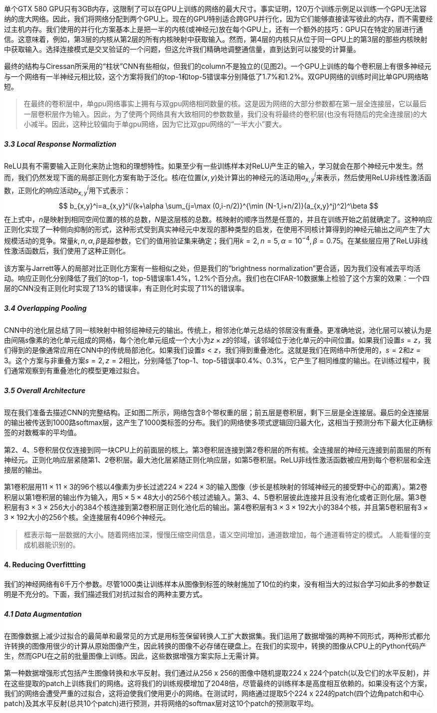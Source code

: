 单个GTX 580 GPU只有3GB内存，这限制了可以在GPU上训练的网络的最大尺寸。事实证明，120万个训练示例足以训练一个GPU无法容纳的庞大网络。因此，我们将网络分配到两个GPU上。现在的GPU特别适合跨GPU并行化，因为它们能够直接读写彼此的内存，而不需要经过主机内存。我们使用的并行化方案基本上是把一半的内核(或神经元)放在每个GPU上，还有一个额外的技巧：GPU只在特定的层进行通信。这意味着，例如，第3层的内核从第2层的所有内核映射中获取输入。然而，第4层的内核只从位于同一GPU上的第3层的那些内核映射中获取输入。选择连接模式是交叉验证的一个问题，但这允许我们精确地调整通信量，直到达到可以接受的计算量。

最终的结构与Ciressan所采用的“柱状”CNN有些相似，但我们的column不是独立的(见图2)。一个GPU上训练的每个卷积层上有很多神经元与一个网络有一半神经元相比较，这个方案将我们的top-1和top-5错误率分别降低了1.7%和1.2%。双GPU网络的训练时间比单GPU网络略短。

> 在最终的卷积层中，单gpu网络事实上拥有与双gpu网络相同数量的核。这是因为网络的大部分参数都在第一层全连接层，它以最后一层卷积层作为输入。因此，为了使两个网络具有大致相同的参数数量，我们没有将最终的卷积层(也没有将随后的完全连接层)的大小减半。因此，这种比较偏向于单gpu网络，因为它比双gpu网络的“一半大小”要大。

##### 3.3 Local Response Normaliztion

ReLU具有不需要输入正则化来防止饱和的理想特性。如果至少有一些训练样本对ReLU产生正的输入，学习就会在那个神经元中发生。然而，我们仍然发现下面的局部正则化方案有助于泛化。核$i$在位置$(x,y)$处计算出的神经元的活动用$a_{x,y}^i$来表示，然后使用ReLU非线性激活函数，正则化的响应活动$b_{x,y}^i$用下式表示：
$$
b_{x,y}^i=a_{x,y}^i/(k+\alpha \sum_{j=\max (0,i-n/2)}^{\min (N-1,i+n/2)}(a_{x,y}^j)^2)^\beta
$$
在上式中，$n$是映射到相同空间位置的核的总数，$N$是这层核的总数。核映射的顺序当然是任意的，并且在训练开始之前就确定了。这种响应正则化实现了一种侧向抑制的形式，这种形式受到真实神经元中发现的那种类型的启发，在使用不同核计算得到的神经元输出之间产生了大规模活动的竞争。常量$k,n,\alpha,\beta$是超参数，它们的值用验证集来确定；我们用$k=2,n=5,\alpha=10^{-4},\beta=0.75$。在某些层应用了ReLU非线性激活函数后，我们使用了这种正则化。

该方案与Jarrett等人的局部对比正则化方案有一些相似之处，但是我们的“brightness normalization”更合适，因为我们没有减去平均活动。响应正则化分别降低了我们的top-1，top-5错误率1.4%，1.2%个百分点。我们也在CIFAR-10数据集上检验了这个方案的效果：一个四层的CNN没有正则化时实现了13%的错误率，有正则化时实现了11%的错误率。

##### 3.4 Overlapping Pooling

CNN中的池化层总结了同一核映射中相邻组神经元的输出。传统上，相邻池化单元总结的邻居没有重叠。更准确地说，池化层可以被认为是由间隔$s$像素的池化单元组成的网格，每个池化单元组成一个大小为$z\times z$的邻域，该邻域位于池化单元的中间位置。如果我们设置$s=z$，我们得到的是像通常应用在CNN中的传统局部池化。如果我们设置$s<z$，我们得到重叠池化。这就是我们在网络中所使用的，$s=2$和$z=3$。这个方案与非重叠方案$s=2,z=2$相比，分别降低了top-1、top-5错误率0.4%、0.3%，它产生了相同维度的输出。在训练过程中，我们通常观察到有重叠池化的模型更难过拟合。

##### 3.5 Overall Architecture

现在我们准备去描述CNN的完整结构。正如图二所示，网络包含8个带权重的层；前五层是卷积层，剩下三层是全连接层。最后的全连接层的输出被传送到1000路softmax层，这产生了1000类标签的分布。我们的网络使多项式逻辑回归最大化，这相当于预测分布下最大化正确标签的对数概率的平均值。

第2、4、5卷积层仅仅连接到同一块CPU上的前面层的核上。第3卷积层连接到第2卷积层的所有核。全连接层的神经元连接到前面层的所有神经元。正则化响应层紧随第1、2卷积层。最大池化层紧随正则化响应层，如第5卷积层。ReLU非线性激活函数被应用到每个卷积层和全连接层的输出。

第1卷积层用$11\times11\times3$的96个核以4像素为步长过滤$224\times224\times3$的输入图像（步长是核映射的邻域神经元的接受野中心的距离）。第2卷积层以第1卷积层的输出作为输入，用$5\times5\times48$大小的256个核过滤输入。第3、4、5卷积层彼此连接并且没有池化或者正则化层。第3卷积层有$3\times3\times256$大小的384个核连接到第2卷积层正则化池化后的输出。第4卷积层有$3\times3\times192$大小的384个核，并且第5卷积层有$3\times3\times192$大小的256个核。全连接层有4096个神经元。

> 框表示每一层数据的大小。随着网络加深，慢慢压缩空间信息，语义空间增加，通道数增加，每个通道看特定的模式。 人能看懂的变成机器能识别的。 
>

#### 4. Reducing Overfittting

我们的神经网络有6千万个参数。尽管1000类让训练样本从图像到标签的映射施加了10位的约束，没有相当大的过拟合学习如此多的参数证明是不充分的。下面，我们描述我们对抗过拟合的两种主要方式。

##### 4.1 Data Augmentation

在图像数据上减少过拟合的最简单和最常见的方式是用标签保留转换人工扩大数据集。我们运用了数据增强的两种不同形式，两种形式都允许转换的图像用很少的计算从原始图像产生，因此转换的图像不必存储在硬盘上。在我们的实现中，转换的图像从CPU上的Python代码产生，然而GPU在之前的批量图像上训练。因此，这些数据增强方案实际上无需计算。

第一种数据增强形式包括产生图像转换和水平反射。我们通过从256 x 256的图像中随机提取224 x 224个patch(以及它们的水平反射)，并在这些提取的patch上训练我们的网络。这将我们的训练规模增加了2048倍，尽管最终的训练样本是高度相互依赖的。如果没有这个方案，我们的网络会遭受严重的过拟合，这将迫使我们使用更小的网络。在测试时，网络通过提取5个224 x 224的patch(四个边角patch和中心patch)及其水平反射(总共10个patch)进行预测，并将网络的softmax层对这10个patch的预测取平均。
